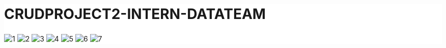 # CRUDPROJECT2-INTERN-DATATEAM
<img width="1904" height="923" alt="1" src="https://github.com/user-attachments/assets/8f95f195-02a6-47a4-b552-45890986550a" />
<img width="1902" height="923" alt="2" src="https://github.com/user-attachments/assets/200605ee-3239-4720-9463-4caa8c4e9eb7" />
<img width="1906" height="920" alt="3" src="https://github.com/user-attachments/assets/e1055ab8-92d6-4a5c-9a2e-67c5a861f2a2" />
<img width="1907" height="918" alt="4" src="https://github.com/user-attachments/assets/d4126ffc-62e3-47cf-84cc-30fcc5ae2283" />
<img width="1906" height="918" alt="5" src="https://github.com/user-attachments/assets/ca5f853a-10ac-4b7d-9b75-76131ed6d280" />
<img width="441" height="211" alt="6" src="https://github.com/user-attachments/assets/f3b67f19-01cf-4cfb-8a1b-730742f69e83" />
<img width="407" height="204" alt="7" src="https://github.com/user-attachments/assets/9a1445b0-b02f-447d-ab62-a8cb465f55fa" />
